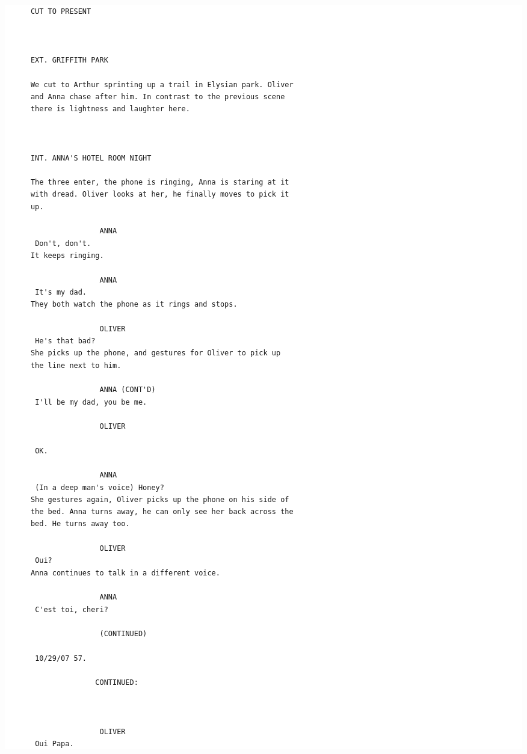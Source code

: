           CUT TO PRESENT

                         

          EXT. GRIFFITH PARK

          We cut to Arthur sprinting up a trail in Elysian park. Oliver
          and Anna chase after him. In contrast to the previous scene
          there is lightness and laughter here.

                         

          INT. ANNA'S HOTEL ROOM NIGHT

          The three enter, the phone is ringing, Anna is staring at it
          with dread. Oliver looks at her, he finally moves to pick it
          up.

                          ANNA
           Don't, don't.
          It keeps ringing.

                          ANNA
           It's my dad.
          They both watch the phone as it rings and stops.

                          OLIVER
           He's that bad?
          She picks up the phone, and gestures for Oliver to pick up
          the line next to him.

                          ANNA (CONT'D)
           I'll be my dad, you be me.

                          OLIVER

           OK.

                          ANNA
           (In a deep man's voice) Honey?
          She gestures again, Oliver picks up the phone on his side of
          the bed. Anna turns away, he can only see her back across the
          bed. He turns away too.

                          OLIVER
           Oui?
          Anna continues to talk in a different voice.

                          ANNA
           C'est toi, cheri?

                          (CONTINUED)

           10/29/07 57.

                         CONTINUED:

                         

                          OLIVER
           Oui Papa.
